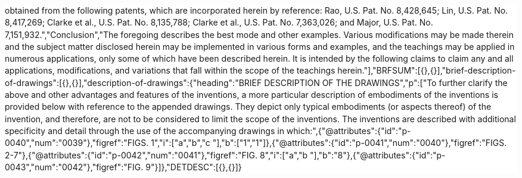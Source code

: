 obtained from the following patents, which are incorporated herein by reference: Rao, U.S. Pat. No. 8,428,645; Lin, U.S. Pat. No. 8,417,269; Clarke et al., U.S. Pat. No. 8,135,788; Clarke et al., U.S. Pat. No. 7,363,026; and Major, U.S. Pat. No. 7,151,932.","Conclusion","The foregoing describes the best mode and other examples. Various modifications may be made therein and the subject matter disclosed herein may be implemented in various forms and examples, and the teachings may be applied in numerous applications, only some of which have been described herein. It is intended by the following claims to claim any and all applications, modifications, and variations that fall within the scope of the teachings herein."],"BRFSUM":[{},{}],"brief-description-of-drawings":[{},{}],"description-of-drawings":{"heading":"BRIEF DESCRIPTION OF THE DRAWINGS","p":["To further clarify the above and other advantages and features of the inventions, a more particular description of embodiments of the inventions is provided below with reference to the appended drawings. They depict only typical embodiments (or aspects thereof) of the invention, and therefore, are not to be considered to limit the scope of the inventions. The inventions are described with additional specificity and detail through the use of the accompanying drawings in which:",{"@attributes":{"id":"p-0040","num":"0039"},"figref":"FIGS. 1","i":["a","b","c "],"b":["1","1"]},{"@attributes":{"id":"p-0041","num":"0040"},"figref":"FIGS. 2-7"},{"@attributes":{"id":"p-0042","num":"0041"},"figref":"FIG. 8","i":["a","b "],"b":"8"},{"@attributes":{"id":"p-0043","num":"0042"},"figref":"FIG. 9"}]},"DETDESC":[{},{}]}
